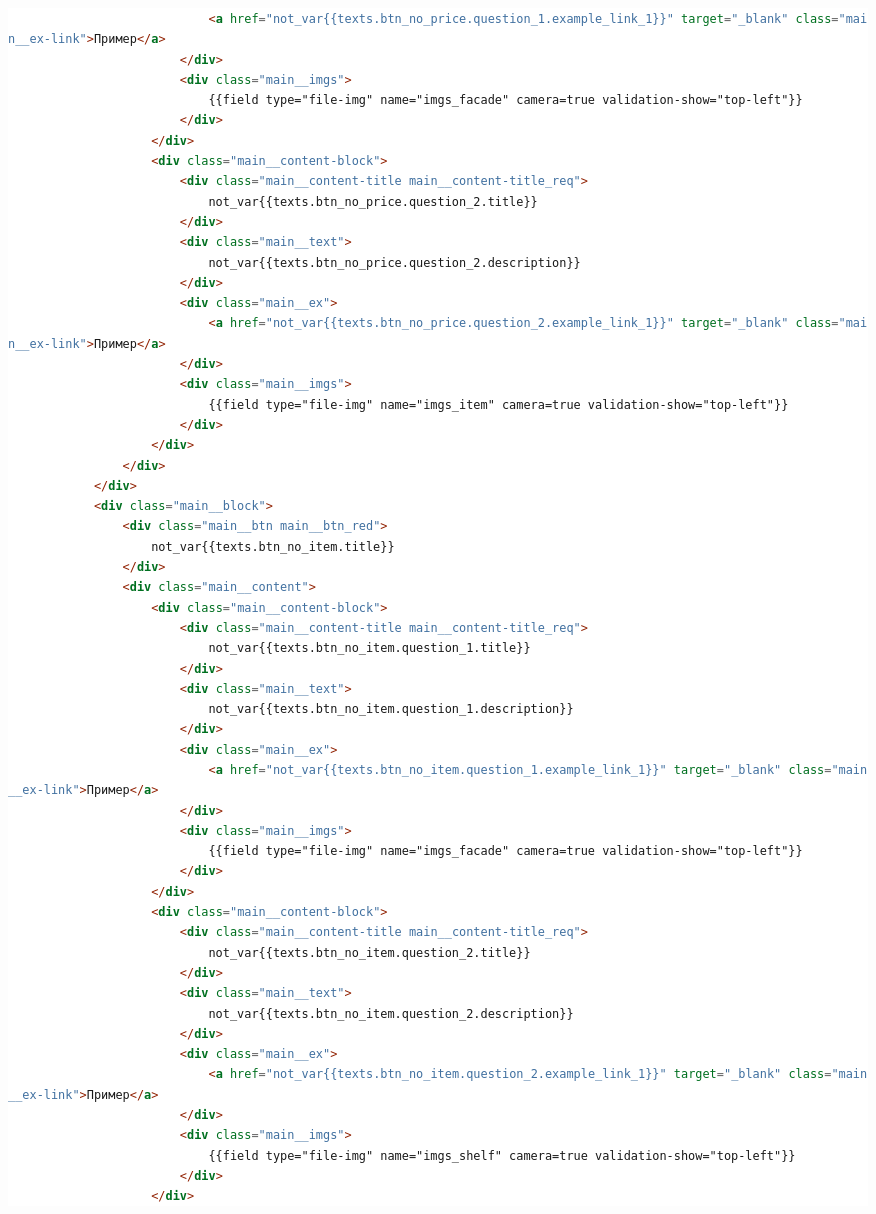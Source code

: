 ```html
                            <a href="not_var{{texts.btn_no_price.question_1.example_link_1}}" target="_blank" class="main__ex-link">Пример</a>
                        </div>
                        <div class="main__imgs">
                            {{field type="file-img" name="imgs_facade" camera=true validation-show="top-left"}}
                        </div>
                    </div>
                    <div class="main__content-block">
                        <div class="main__content-title main__content-title_req">
                            not_var{{texts.btn_no_price.question_2.title}}
                        </div>
                        <div class="main__text">
                            not_var{{texts.btn_no_price.question_2.description}}
                        </div>
                        <div class="main__ex">
                            <a href="not_var{{texts.btn_no_price.question_2.example_link_1}}" target="_blank" class="main__ex-link">Пример</a>
                        </div>
                        <div class="main__imgs">
                            {{field type="file-img" name="imgs_item" camera=true validation-show="top-left"}}
                        </div>
                    </div>
                </div>
            </div>
            <div class="main__block">
                <div class="main__btn main__btn_red">
                    not_var{{texts.btn_no_item.title}}
                </div>
                <div class="main__content">
                    <div class="main__content-block">
                        <div class="main__content-title main__content-title_req">
                            not_var{{texts.btn_no_item.question_1.title}}
                        </div>
                        <div class="main__text">
                            not_var{{texts.btn_no_item.question_1.description}}
                        </div>
                        <div class="main__ex">
                            <a href="not_var{{texts.btn_no_item.question_1.example_link_1}}" target="_blank" class="main__ex-link">Пример</a>
                        </div>
                        <div class="main__imgs">
                            {{field type="file-img" name="imgs_facade" camera=true validation-show="top-left"}}
                        </div>
                    </div>
                    <div class="main__content-block">
                        <div class="main__content-title main__content-title_req">
                            not_var{{texts.btn_no_item.question_2.title}}
                        </div>
                        <div class="main__text">
                            not_var{{texts.btn_no_item.question_2.description}}
                        </div>
                        <div class="main__ex">
                            <a href="not_var{{texts.btn_no_item.question_2.example_link_1}}" target="_blank" class="main__ex-link">Пример</a>
                        </div>
                        <div class="main__imgs">
                            {{field type="file-img" name="imgs_shelf" camera=true validation-show="top-left"}}
                        </div>
                    </div>
```